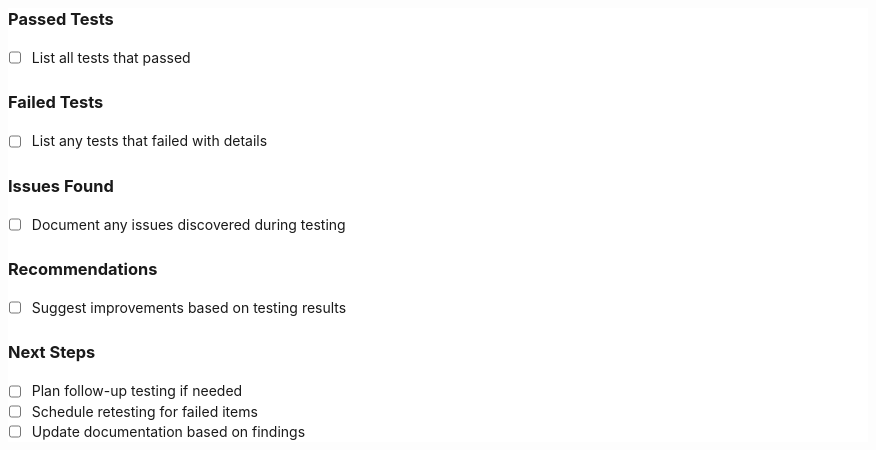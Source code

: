 ### **Passed Tests**
- [ ] List all tests that passed

### **Failed Tests**
- [ ] List any tests that failed with details

### **Issues Found**
- [ ] Document any issues discovered during testing

### **Recommendations**
- [ ] Suggest improvements based on testing results

### **Next Steps**
- [ ] Plan follow-up testing if needed
- [ ] Schedule retesting for failed items
- [ ] Update documentation based on findings

